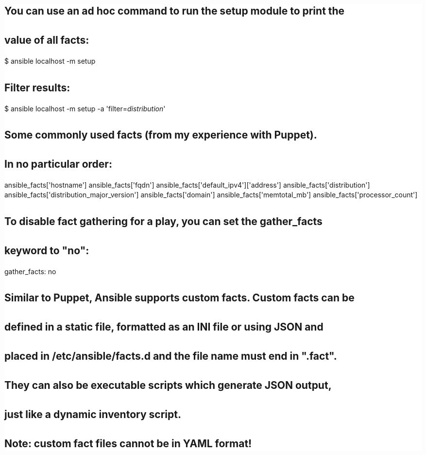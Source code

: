 ## You can use an ad hoc command to run the setup module to print the
## value of all facts:

$ ansible localhost -m setup

## Filter results:

$ ansible localhost -m setup -a 'filter=*distribution*'

## Some commonly used facts (from my experience with Puppet).
## In no particular order:

ansible_facts['hostname']
ansible_facts['fqdn']
ansible_facts['default_ipv4']['address']
ansible_facts['distribution']
ansible_facts['distribution_major_version']
ansible_facts['domain']
ansible_facts['memtotal_mb']
ansible_facts['processor_count']


## To disable fact gathering for a play, you can set the gather_facts
## keyword to "no":

gather_facts: no

## Similar to Puppet, Ansible supports custom facts. Custom facts can be
## defined in a static file, formatted as an INI file or using JSON and
## placed in /etc/ansible/facts.d and the file name must end in ".fact".
## They can also be executable scripts which generate JSON output,
## just like a dynamic inventory script.
## Note: custom fact files cannot be in YAML format!
